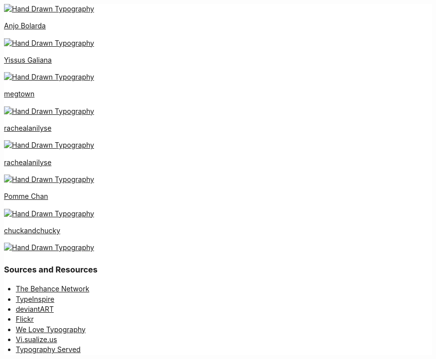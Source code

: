 <a href="https://www.lilianliem.com/subdesign_lostintokyo.html"><img loading="lazy" decoding="async" src="https://archive.smashing.media/assets/344dbf88-fdf9-42bb-adb4-46f01eedd629/f796148d-6045-4fe4-8399-bd3b6d03cec0/34.jpg" alt="Hand Drawn Typography" width="500" height="335" /></a>

<a href="https://www.behance.net/Gallery/Reckless-Erica-Entry/195909">Anjo Bolarda</a>

<a href="https://www.behance.net/Gallery/Reckless-Erica-Entry/195909"><img loading="lazy" decoding="async" src="https://archive.smashing.media/assets/344dbf88-fdf9-42bb-adb4-46f01eedd629/860ff221-1da3-4595-a6b6-e3124d9d2fe5/35.jpg" alt="Hand Drawn Typography" width="500" height="747" /></a>

<a href="https://www.typographyserved.com/Gallery/Visual-profile/155208">Yissus Galiana</a>

<a href="https://www.typographyserved.com/Gallery/Visual-profile/155208"><img loading="lazy" decoding="async" src="https://archive.smashing.media/assets/344dbf88-fdf9-42bb-adb4-46f01eedd629/2a99fab4-9428-4d3a-aa3e-e3e3a4c8e228/36.jpg" alt="Hand Drawn Typography" width="500" height="847" /></a>

<a href="https://www.flickr.com/photos/xomeagain/3433509196/">megtown</a>

<a href="https://www.flickr.com/photos/xomeagain/3433509196/"><img loading="lazy" decoding="async" src="https://archive.smashing.media/assets/344dbf88-fdf9-42bb-adb4-46f01eedd629/2057b5b3-8801-493b-bebf-71b879a91b42/38.jpg" alt="Hand Drawn Typography" width="500" height="359" /></a>

<a href="https://www.flickr.com/photos/rachealanilyse/3400498874/">rachealanilyse</a>

<a href="https://www.flickr.com/photos/rachealanilyse/3400498874/"><img loading="lazy" decoding="async" src="https://archive.smashing.media/assets/344dbf88-fdf9-42bb-adb4-46f01eedd629/2b6a1166-152f-480d-99b4-63a3565e3b72/39.jpg" alt="Hand Drawn Typography" width="500" height="502" /></a>

<a href="https://www.flickr.com/photos/rachealanilyse/2858191632/">rachealanilyse</a>

<a href="https://www.flickr.com/photos/rachealanilyse/2858191632/"><img loading="lazy" decoding="async" src="https://archive.smashing.media/assets/344dbf88-fdf9-42bb-adb4-46f01eedd629/65c96536-9be8-4e6a-9c66-bf1a2684826b/40.jpg" alt="Hand Drawn Typography" width="500" height="196" /></a>

<a href="https://www.behance.net/Gallery/Typography/83203">Pomme Chan</a>

<a href="https://www.behance.net/Gallery/Typography/83203"><img loading="lazy" decoding="async" src="https://archive.smashing.media/assets/344dbf88-fdf9-42bb-adb4-46f01eedd629/8a859141-15dc-42b0-8673-9468e5a1b90b/8.jpg" alt="Hand Drawn Typography" width="500" height="683" /></a>

<a href="https://chuckandchucky.deviantart.com/art/Old-school-62461065">chuckandchucky</a>

<a href="https://chuckandchucky.deviantart.com/art/Old-school-62461065"><img loading="lazy" decoding="async" src="https://archive.smashing.media/assets/344dbf88-fdf9-42bb-adb4-46f01eedd629/43361acc-3ee2-4fcc-bc15-456cf97e3e1f/20.jpg" alt="Hand Drawn Typography" width="500" height="452" /></a>

### Sources and Resources

*   [The Behance Network](https://www.behance.net/)
*   [TypeInspire](https://typeinspire.com/)
*   [deviantART](https://www.deviantart.com/)
*   [Flickr](https://www.flickr.com/)
*   [We Love Typography](https://welovetypography.com/)
*   [Vi.sualize.us](https://vi.sualize.us/)
*   [Typography Served](https://www.typographyserved.com/)

